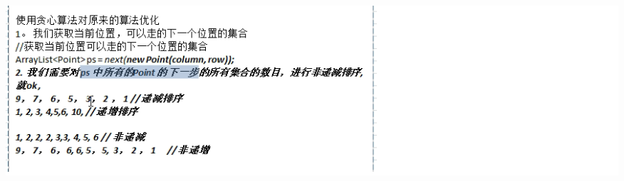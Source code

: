 ![DATA_STRUCTURES_ALGORITHMS184.png](https://github.com/zhaodahan/zhao_Note/blob/master/wiki_img/DATA_STRUCTURES_ALGORITHMS184.png?raw=true)